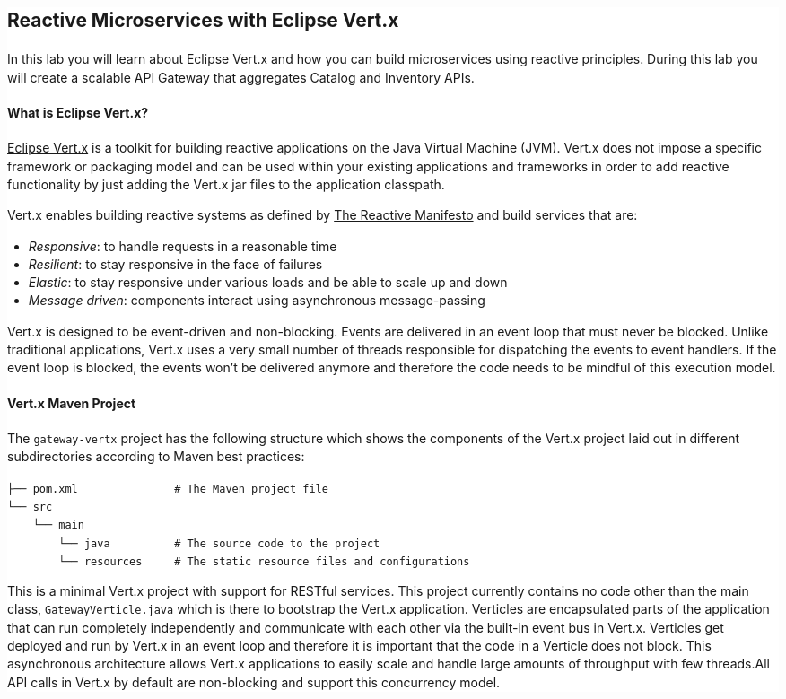 ## Reactive Microservices with Eclipse Vert.x

In this lab you will learn about Eclipse Vert.x and how you can 
build microservices using reactive principles. During this lab you will 
create a scalable API Gateway that aggregates Catalog and Inventory APIs.


#### What is Eclipse Vert.x?

[Eclipse Vert.x](http://vertx.io) is a toolkit for building reactive applications on the Java Virtual Machine (JVM). Vert.x does not 
impose a specific framework or packaging model and can be used within your existing applications and frameworks 
in order to add reactive functionality by just adding the Vert.x jar files to the application classpath.

Vert.x enables building reactive systems as defined by [The Reactive Manifesto](http://www.reactivemanifesto.org) and build 
services that are:

* *Responsive*: to handle requests in a reasonable time
* *Resilient*: to stay responsive in the face of failures
* *Elastic*: to stay responsive under various loads and be able to scale up and down
* *Message driven*: components interact using asynchronous message-passing

Vert.x is designed to be event-driven and non-blocking. Events are delivered in an event loop that must never be blocked. Unlike traditional applications, Vert.x uses a very small number of threads responsible for dispatching the events to event handlers. If the event loop is blocked, the events won’t be delivered anymore and therefore the code needs to be mindful of this execution model.

#### Vert.x Maven Project 

The `gateway-vertx` project has the following structure which shows the components of 
the Vert.x project laid out in different subdirectories according to Maven best practices:

~~~shell
├── pom.xml               # The Maven project file
└── src
    └── main
        └── java          # The source code to the project
        └── resources     # The static resource files and configurations
~~~

This is a minimal Vert.x project with support for RESTful services. This project currently contains no code
other than the main class, `GatewayVerticle.java` which is there to bootstrap the Vert.x application. Verticles
are encapsulated parts of the application that can run completely independently and communicate with each other
via the built-in event bus in Vert.x. Verticles get deployed and run by Vert.x in an event loop and therefore it 
is important that the code in a Verticle does not block. This asynchronous architecture allows Vert.x applications 
to easily scale and handle large amounts of throughput with few threads.All API calls in Vert.x by default are non-blocking 
and support this concurrency model.
